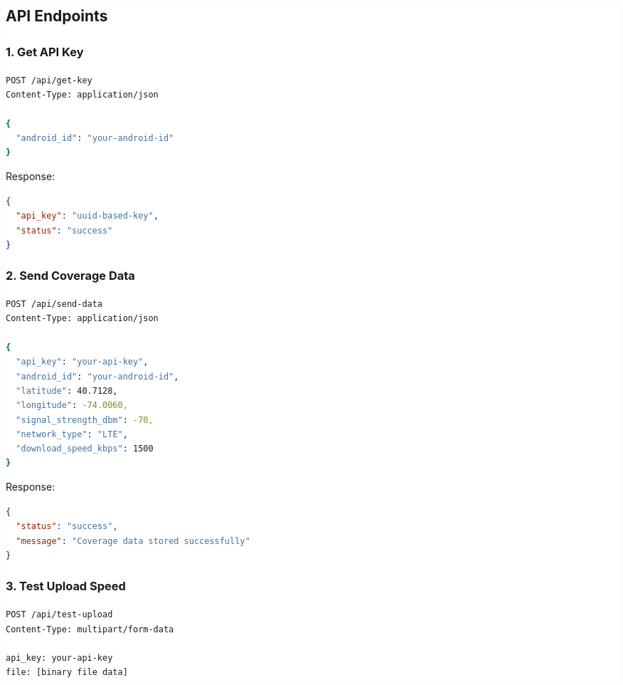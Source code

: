 ## API Endpoints

### 1. Get API Key
```bash
POST /api/get-key
Content-Type: application/json

{
  "android_id": "your-android-id"
}
```

Response:
```json
{
  "api_key": "uuid-based-key",
  "status": "success"
}
```

### 2. Send Coverage Data
```bash
POST /api/send-data
Content-Type: application/json

{
  "api_key": "your-api-key",
  "android_id": "your-android-id",
  "latitude": 40.7128,
  "longitude": -74.0060,
  "signal_strength_dbm": -70,
  "network_type": "LTE",
  "download_speed_kbps": 1500
}
```

Response:
```json
{
  "status": "success",
  "message": "Coverage data stored successfully"
}
```

### 3. Test Upload Speed
```bash
POST /api/test-upload
Content-Type: multipart/form-data

api_key: your-api-key
file: [binary file data]
```
